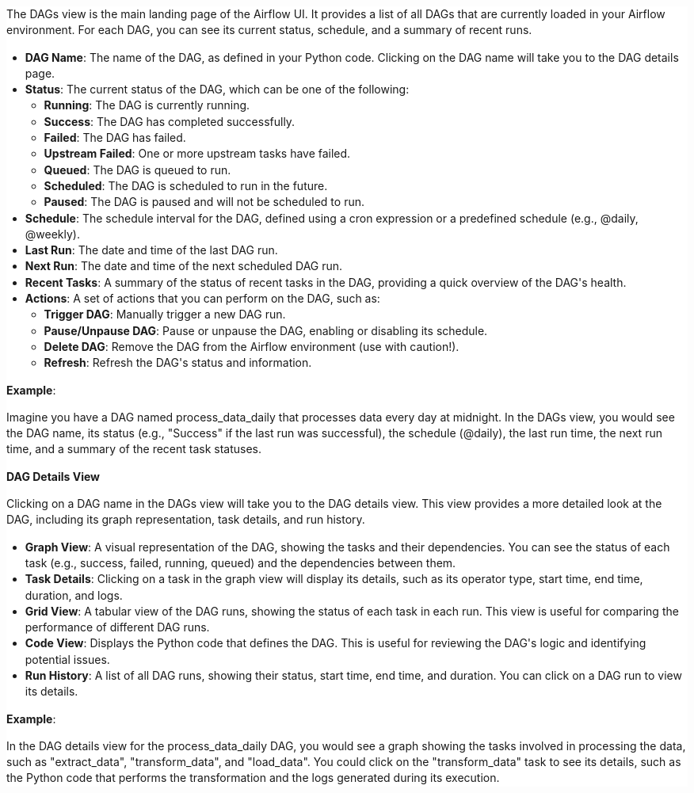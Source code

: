 The DAGs view is the main landing page of the Airflow UI. It provides a list of all DAGs that are currently loaded in your Airflow environment. For each DAG, you can see its current status, schedule, and a summary of recent runs.

- **DAG Name**: The name of the DAG, as defined in your Python code. Clicking on the DAG name will take you to the DAG details page.
- **Status**: The current status of the DAG, which can be one of the following:
  - **Running**: The DAG is currently running.
  - **Success**: The DAG has completed successfully.
  - **Failed**: The DAG has failed.
  - **Upstream Failed**: One or more upstream tasks have failed.
  - **Queued**: The DAG is queued to run.
  - **Scheduled**: The DAG is scheduled to run in the future.
  - **Paused**: The DAG is paused and will not be scheduled to run.
- **Schedule**: The schedule interval for the DAG, defined using a cron expression or a predefined schedule (e.g., @daily, @weekly).
- **Last Run**: The date and time of the last DAG run.
- **Next Run**: The date and time of the next scheduled DAG run.
- **Recent Tasks**: A summary of the status of recent tasks in the DAG, providing a quick overview of the DAG's health.
- **Actions**: A set of actions that you can perform on the DAG, such as:
  - **Trigger DAG**: Manually trigger a new DAG run.
  - **Pause/Unpause DAG**: Pause or unpause the DAG, enabling or disabling its schedule.
  - **Delete DAG**: Remove the DAG from the Airflow environment (use with caution!).
  - **Refresh**: Refresh the DAG's status and information.
 
**Example**:

Imagine you have a DAG named process_data_daily that processes data every day at midnight. In the DAGs view, you would see the DAG name, its status (e.g., "Success" if the last run was successful), the schedule (@daily), the last run time, the next run time, and a summary of the recent task statuses.


**DAG Details View**

Clicking on a DAG name in the DAGs view will take you to the DAG details view. This view provides a more detailed look at the DAG, including its graph representation, task details, and run history.

- **Graph View**: A visual representation of the DAG, showing the tasks and their dependencies. You can see the status of each task (e.g., success, failed, running, queued) and the dependencies between them.
- **Task Details**: Clicking on a task in the graph view will display its details, such as its operator type, start time, end time, duration, and logs.
- **Grid View**: A tabular view of the DAG runs, showing the status of each task in each run. This view is useful for comparing the performance of different DAG runs.
- **Code View**: Displays the Python code that defines the DAG. This is useful for reviewing the DAG's logic and identifying potential issues.
- **Run History**: A list of all DAG runs, showing their status, start time, end time, and duration. You can click on a DAG run to view its details.

**Example**:

In the DAG details view for the process_data_daily DAG, you would see a graph showing the tasks involved in processing the data, such as "extract_data", "transform_data", and "load_data". You could click on the "transform_data" task to see its details, such as the Python code that performs the transformation and the logs generated during its execution.

